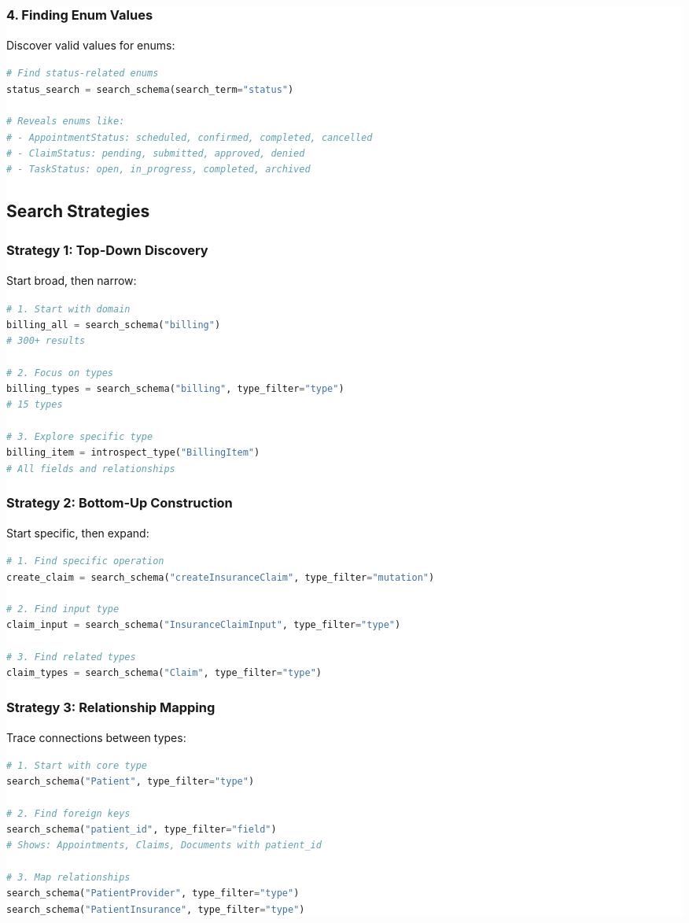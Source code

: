 ### 4. Finding Enum Values

Discover valid values for enums:

```python
# Find status-related enums
status_search = search_schema(search_term="status")

# Reveals enums like:
# - AppointmentStatus: scheduled, confirmed, completed, cancelled
# - ClaimStatus: pending, submitted, approved, denied
# - TaskStatus: open, in_progress, completed, archived
```

## Search Strategies

### Strategy 1: Top-Down Discovery

Start broad, then narrow:

```python
# 1. Start with domain
billing_all = search_schema("billing")
# 300+ results

# 2. Focus on types
billing_types = search_schema("billing", type_filter="type")
# 15 types

# 3. Explore specific type
billing_item = introspect_type("BillingItem")
# All fields and relationships
```

### Strategy 2: Bottom-Up Construction

Start specific, then expand:

```python
# 1. Find specific operation
create_claim = search_schema("createInsuranceClaim", type_filter="mutation")

# 2. Find input type
claim_input = search_schema("InsuranceClaimInput", type_filter="type")

# 3. Find related types
claim_types = search_schema("Claim", type_filter="type")
```

### Strategy 3: Relationship Mapping

Trace connections between types:

```python
# 1. Start with core type
search_schema("Patient", type_filter="type")

# 2. Find foreign keys
search_schema("patient_id", type_filter="field")
# Shows: Appointments, Claims, Documents with patient_id

# 3. Map relationships
search_schema("PatientProvider", type_filter="type")
search_schema("PatientInsurance", type_filter="type")
```
